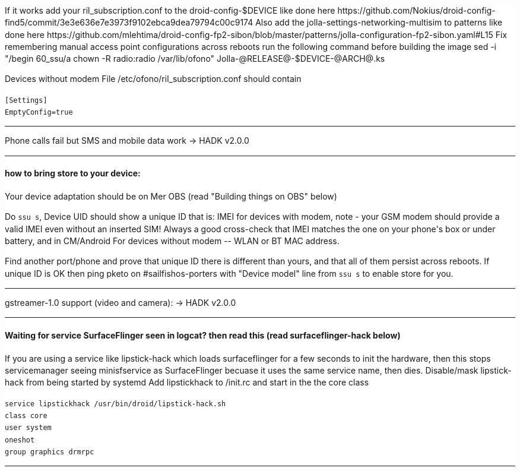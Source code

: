 If it works add your ril_subscription.conf to the droid-config-$DEVICE like done here https://github.com/Nokius/droid-config-find5/commit/3e3e636e7e3973f9102ebca9dea79794c00c9174
Also add the jolla-settings-networking-multisim to patterns like done here https://github.com/mlehtima/droid-config-fp2-sibon/blob/master/patterns/jolla-configuration-fp2-sibon.yaml#L15
Fix remembering manual access point configurations across reboots run the following command before building the image
sed -i "/begin 60_ssu/a chown -R radio:radio /var/lib/ofono" Jolla-@RELEASE@-$DEVICE-@ARCH@.ks

Devices without modem
File /etc/ofono/ril_subscription.conf  should contain

    [Settings]
    EmptyConfig=true

-------------------------------------------------------------------------------------------------------------
 
Phone calls fail but SMS and mobile data work -> HADK v2.0.0
 
-------------------------------------------------------------------------------------------------------------

#### how to bring store to your device:
Your device adaptation should be on Mer OBS (read "Building things on OBS" below)

Do `ssu s`, Device UID should show a unique ID that is:
IMEI for devices with modem, note - your GSM modem should provide a valid IMEI even without an inserted SIM! Always a good cross-check 
that IMEI matches the one on your phone's box or under battery, and in CM/Android
For devices without modem -- WLAN or BT MAC address.

Find another port/phone and prove that unique ID there is different than yours, and that all of them persist across reboots.
If unique ID is OK then ping pketo on #sailfishos-porters with "Device model" line from `ssu s` to enable store for you.

-------------------------------------------------------------------------------------------------------------
 
gstreamer-1.0 support (video and camera): -> HADK v2.0.0

-------------------------------------------------------------------------------------------------------------
 
#### Waiting for service SurfaceFlinger seen in logcat? then read this (read surfaceflinger-hack below)
If you are using a service like lipstick-hack which loads surfaceflinger for a few seconds to init the hardware, then this stops servicemanager seeing minisfservice as SurfaceFlinger becuase it uses the same service name, then dies.
Disable/mask lipstick-hack from being started by systemd
Add lipstickhack to /init.rc and start in the the core class
```
service lipstickhack /usr/bin/droid/lipstick-hack.sh
class core
user system
oneshot
group graphics drmrpc
```
 -------------------------------------------------------------------------------------------------------------
